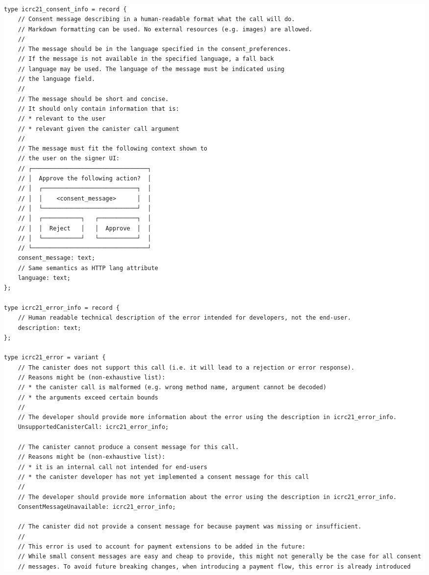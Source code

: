 ```
type icrc21_consent_info = record {
    // Consent message describing in a human-readable format what the call will do.
    // Markdown formatting can be used. No external resources (e.g. images) are allowed.
    //
    // The message should be in the language specified in the consent_preferences.
    // If the message is not available in the specified language, a fall back
    // language may be used. The language of the message must be indicated using
    // the language field.
    //
    // The message should be short and concise.
    // It should only contain information that is:
    // * relevant to the user
    // * relevant given the canister call argument
    //
    // The message must fit the following context shown to
    // the user on the signer UI:
    // ┌─────────────────────────────────┐
    // │  Approve the following action?  │
    // │  ┌───────────────────────────┐  │
    // │  │    <consent_message>      │  │
    // │  └───────────────────────────┘  │
    // │  ┌───────────┐   ┌───────────┐  │
    // │  │  Reject   │   │  Approve  │  │
    // │  └───────────┘   └───────────┘  │
    // └─────────────────────────────────┘
    consent_message: text;
    // Same semantics as HTTP lang attribute
    language: text;
};

type icrc21_error_info = record {
    // Human readable technical description of the error intended for developers, not the end-user.
    description: text;
};

type icrc21_error = variant {
    // The canister does not support this call (i.e. it will lead to a rejection or error response).
    // Reasons might be (non-exhaustive list):
    // * the canister call is malformed (e.g. wrong method name, argument cannot be decoded)
    // * the arguments exceed certain bounds
    //
    // The developer should provide more information about the error using the description in icrc21_error_info.
    UnsupportedCanisterCall: icrc21_error_info;

    // The canister cannot produce a consent message for this call.
    // Reasons might be (non-exhaustive list):
    // * it is an internal call not intended for end-users
    // * the canister developer has not yet implemented a consent message for this call
    //
    // The developer should provide more information about the error using the description in icrc21_error_info.
    ConsentMessageUnavailable: icrc21_error_info;
    
    // The canister did not provide a consent message for because payment was missing or insufficient.
    //
    // This error is used to account for payment extensions to be added in the future:
    // While small consent messages are easy and cheap to provide, this might not generally be the case for all consent
    // messages. To avoid future breaking changes, when introducing a payment flow, this error is already introduced
```
